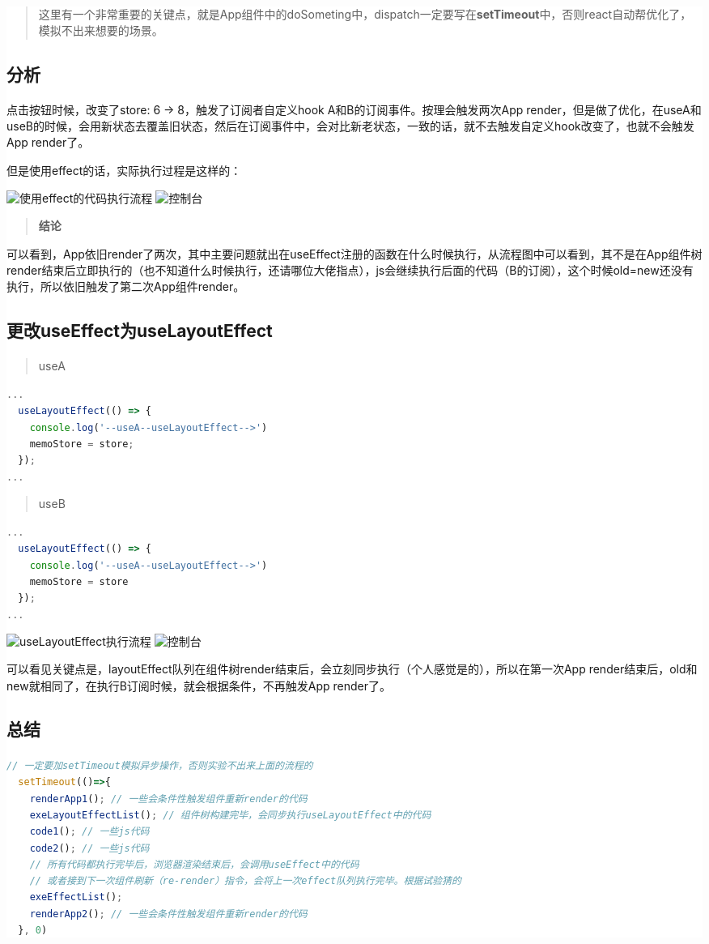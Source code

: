 > 这里有一个非常重要的关键点，就是App组件中的doSometing中，dispatch一定要写在**setTimeout**中，否则react自动帮优化了，模拟不出来想要的场景。

## 分析

点击按钮时候，改变了store: 6 -> 8，触发了订阅者自定义hook A和B的订阅事件。按理会触发两次App render，但是做了优化，在useA和useB的时候，会用新状态去覆盖旧状态，然后在订阅事件中，会对比新老状态，一致的话，就不去触发自定义hook改变了，也就不会触发App render了。

但是使用effect的话，实际执行过程是这样的：

<img :src="$withBase('/assets/react/13562167-52766170dd7fef31.webp')" alt="使用effect的代码执行流程">

<img :src="$withBase('/assets/react/13562167-779a90e1da23a64c.webp')" alt="控制台">

> **结论**

可以看到，App依旧render了两次，其中主要问题就出在useEffect注册的函数在什么时候执行，从流程图中可以看到，其不是在App组件树 render结束后立即执行的（也不知道什么时候执行，还请哪位大佬指点），js会继续执行后面的代码（B的订阅），这个时候old=new还没有执行，所以依旧触发了第二次App组件render。

## 更改useEffect为useLayoutEffect

> useA

```jsx
...
  useLayoutEffect(() => {
    console.log('--useA--useLayoutEffect-->')
    memoStore = store;
  });
...
```

> useB

```jsx
...
  useLayoutEffect(() => {
    console.log('--useA--useLayoutEffect-->')
    memoStore = store
  });
...
```

<img :src="$withBase('/assets/react/13562167-473a86d749566c57.webp')" alt="useLayoutEffect执行流程">

<img :src="$withBase('/assets/react/13562167-6cf5978cafaf980b.webp')" alt="控制台">

可以看见关键点是，layoutEffect队列在组件树render结束后，会立刻同步执行（个人感觉是的），所以在第一次App render结束后，old和new就相同了，在执行B订阅时候，就会根据条件，不再触发App render了。

## 总结

```jsx
// 一定要加setTimeout模拟异步操作，否则实验不出来上面的流程的
  setTimeout(()=>{
    renderApp1(); // 一些会条件性触发组件重新render的代码
    exeLayoutEffectList(); // 组件树构建完毕，会同步执行useLayoutEffect中的代码
    code1(); // 一些js代码
    code2(); // 一些js代码
    // 所有代码都执行完毕后，浏览器渲染结束后，会调用useEffect中的代码
    // 或者接到下一次组件刷新（re-render）指令，会将上一次effect队列执行完毕。根据试验猜的
    exeEffectList(); 
    renderApp2(); // 一些会条件性触发组件重新render的代码
  }, 0)
```

